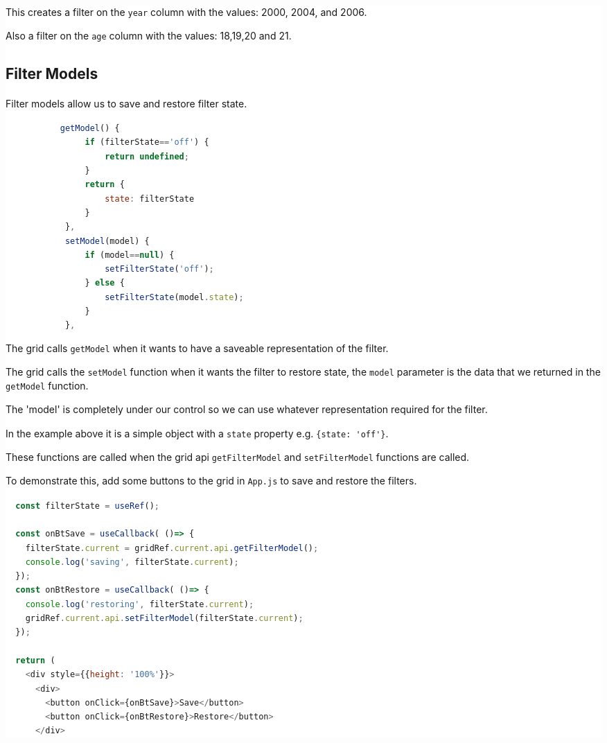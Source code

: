 ```javascript
```

This creates a filter on the `year` column with the values: 2000, 2004, and 2006.

Also a filter on the `age` column with the values: 18,19,20 and 21.

## Filter Models

Filter models allow us to save and restore filter state.

```javascript
           getModel() {
                if (filterState=='off') { 
                    return undefined;
                }
                return {
                    state: filterState
                }
            },
            setModel(model) {
                if (model==null) {
                    setFilterState('off');
                } else {
                    setFilterState(model.state);
                }
            },
```

The grid calls `getModel` when it wants to have a saveable representation of the filter.

The grid calls the `setModel` function when it wants the filter to restore state, the `model` parameter is the data that we returned in the `getModel` function.

The 'model' is completely under our control so we can use whatever representation required for the filter.

In the example above it is a simple object with a `state` property e.g. `{state: 'off'}`.

These functions are called when the grid api `getFilterModel` and `setFilterModel` functions are called.

To demonstrate this, add some buttons to the grid in `App.js` to save and restore the filters.

```javascript
  const filterState = useRef();

  const onBtSave = useCallback( ()=> {
    filterState.current = gridRef.current.api.getFilterModel();
    console.log('saving', filterState.current);    
  });
  const onBtRestore = useCallback( ()=> {
    console.log('restoring', filterState.current);
    gridRef.current.api.setFilterModel(filterState.current);  
  });

  return (
    <div style={{height: '100%'}}>
      <div>
        <button onClick={onBtSave}>Save</button>
        <button onClick={onBtRestore}>Restore</button>
      </div>
```
